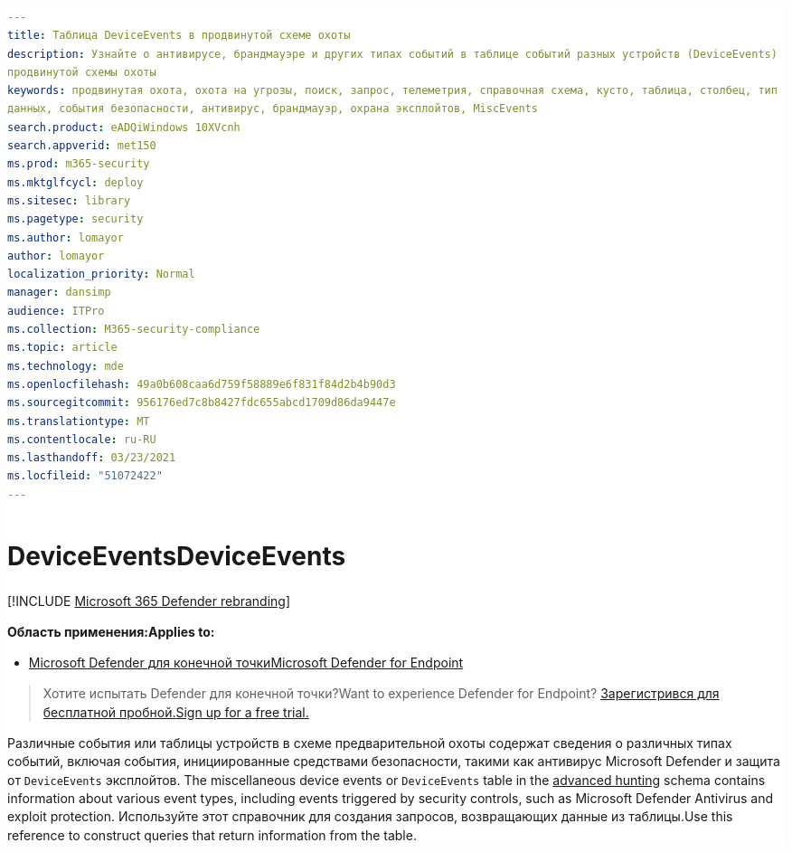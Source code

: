 ```yaml
---
title: Таблица DeviceEvents в продвинутой схеме охоты
description: Узнайте о антивирусе, брандмауэре и других типах событий в таблице событий разных устройств (DeviceEvents) продвинутой схемы охоты
keywords: продвинутая охота, охота на угрозы, поиск, запрос, телеметрия, справочная схема, кусто, таблица, столбец, тип данных, события безопасности, антивирус, брандмауэр, охрана эксплойтов, MiscEvents
search.product: eADQiWindows 10XVcnh
search.appverid: met150
ms.prod: m365-security
ms.mktglfcycl: deploy
ms.sitesec: library
ms.pagetype: security
ms.author: lomayor
author: lomayor
localization_priority: Normal
manager: dansimp
audience: ITPro
ms.collection: M365-security-compliance
ms.topic: article
ms.technology: mde
ms.openlocfilehash: 49a0b608caa6d759f58889e6f831f84d2b4b90d3
ms.sourcegitcommit: 956176ed7c8b8427fdc655abcd1709d86da9447e
ms.translationtype: MT
ms.contentlocale: ru-RU
ms.lasthandoff: 03/23/2021
ms.locfileid: "51072422"
---
```

# <a name="deviceevents"></a><span data-ttu-id="26ea5-104">DeviceEvents</span><span class="sxs-lookup"><span data-stu-id="26ea5-104">DeviceEvents</span></span>

[!INCLUDE [Microsoft 365 Defender rebranding](../../includes/microsoft-defender.md)]

<span data-ttu-id="26ea5-105">**Область применения:**</span><span class="sxs-lookup"><span data-stu-id="26ea5-105">**Applies to:**</span></span>
- [<span data-ttu-id="26ea5-106">Microsoft Defender для конечной точки</span><span class="sxs-lookup"><span data-stu-id="26ea5-106">Microsoft Defender for Endpoint</span></span>](https://go.microsoft.com/fwlink/p/?linkid=2154037)


> <span data-ttu-id="26ea5-107">Хотите испытать Defender для конечной точки?</span><span class="sxs-lookup"><span data-stu-id="26ea5-107">Want to experience Defender for Endpoint?</span></span> [<span data-ttu-id="26ea5-108">Зарегистрився для бесплатной пробной.</span><span class="sxs-lookup"><span data-stu-id="26ea5-108">Sign up for a free trial.</span></span>](https://www.microsoft.com/microsoft-365/windows/microsoft-defender-atp?ocid=docs-wdatp-advancedhuntingref-abovefoldlink)

<span data-ttu-id="26ea5-109">Различные события или таблицы устройств в схеме предварительной охоты содержат сведения о различных типах событий, включая события, инициированные средствами безопасности, такими как антивирус Microsoft Defender и защита от `DeviceEvents` эксплойтов. [](advanced-hunting-overview.md)</span><span class="sxs-lookup"><span data-stu-id="26ea5-109">The miscellaneous device events or `DeviceEvents` table in the [advanced hunting](advanced-hunting-overview.md) schema contains information about various event types, including events triggered by security controls, such as Microsoft Defender Antivirus and exploit protection.</span></span> <span data-ttu-id="26ea5-110">Используйте этот справочник для создания запросов, возвращающих данные из таблицы.</span><span class="sxs-lookup"><span data-stu-id="26ea5-110">Use this reference to construct queries that return information from the table.</span></span>
